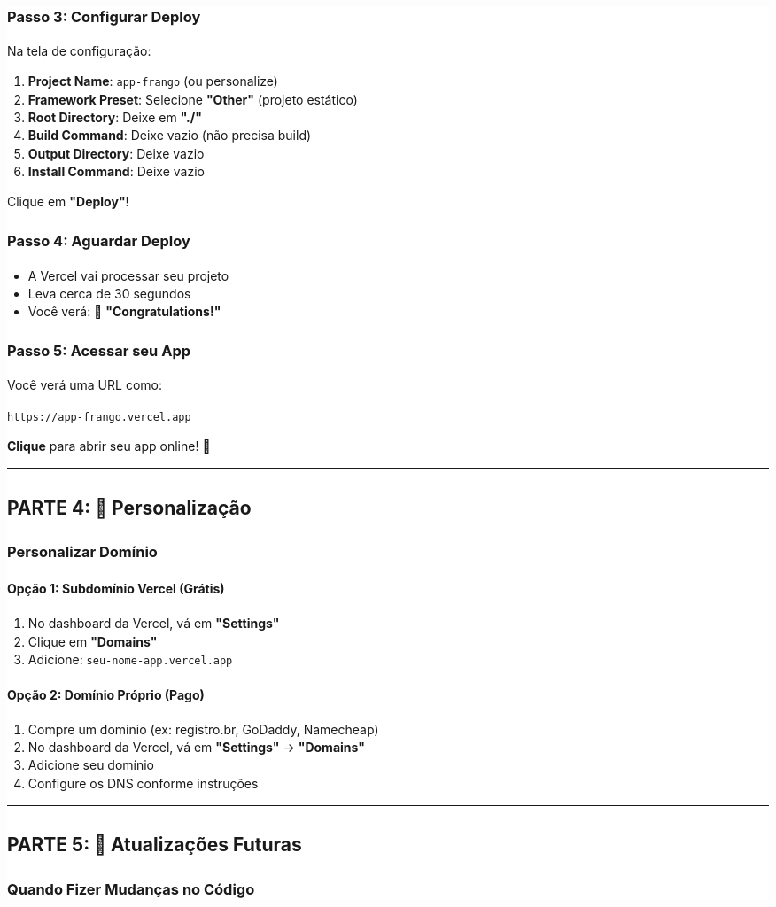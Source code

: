 ### Passo 3: Configurar Deploy

Na tela de configuração:

1. **Project Name**: `app-frango` (ou personalize)
2. **Framework Preset**: Selecione **"Other"** (projeto estático)
3. **Root Directory**: Deixe em **"./"**
4. **Build Command**: Deixe vazio (não precisa build)
5. **Output Directory**: Deixe vazio
6. **Install Command**: Deixe vazio

Clique em **"Deploy"**!

### Passo 4: Aguardar Deploy

- A Vercel vai processar seu projeto
- Leva cerca de 30 segundos
- Você verá: 🎉 **"Congratulations!"**

### Passo 5: Acessar seu App

Você verá uma URL como:
```
https://app-frango.vercel.app
```

**Clique** para abrir seu app online! 🚀

---

## PARTE 4: 🎨 Personalização

### Personalizar Domínio

#### Opção 1: Subdomínio Vercel (Grátis)

1. No dashboard da Vercel, vá em **"Settings"**
2. Clique em **"Domains"**
3. Adicione: `seu-nome-app.vercel.app`

#### Opção 2: Domínio Próprio (Pago)

1. Compre um domínio (ex: registro.br, GoDaddy, Namecheap)
2. No dashboard da Vercel, vá em **"Settings"** → **"Domains"**
3. Adicione seu domínio
4. Configure os DNS conforme instruções

---

## PARTE 5: 🔄 Atualizações Futuras

### Quando Fizer Mudanças no Código

